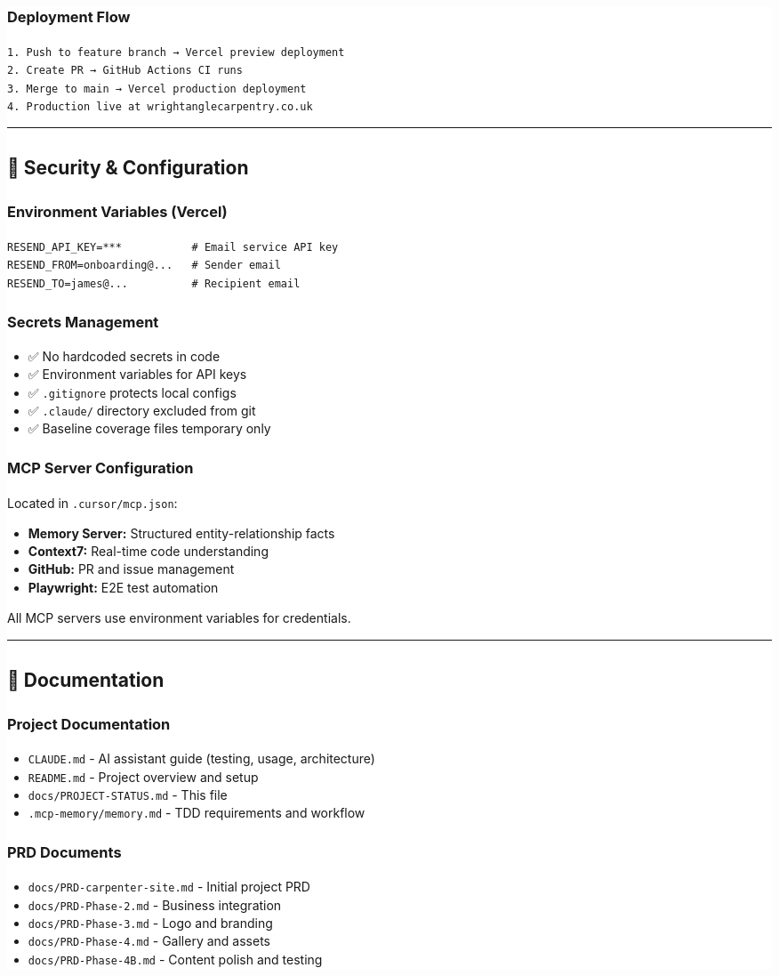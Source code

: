 ### Deployment Flow
```
1. Push to feature branch → Vercel preview deployment
2. Create PR → GitHub Actions CI runs
3. Merge to main → Vercel production deployment
4. Production live at wrightanglecarpentry.co.uk
```

---

## 🔐 Security & Configuration

### Environment Variables (Vercel)
```
RESEND_API_KEY=***           # Email service API key
RESEND_FROM=onboarding@...   # Sender email
RESEND_TO=james@...          # Recipient email
```

### Secrets Management
- ✅ No hardcoded secrets in code
- ✅ Environment variables for API keys
- ✅ `.gitignore` protects local configs
- ✅ `.claude/` directory excluded from git
- ✅ Baseline coverage files temporary only

### MCP Server Configuration
Located in `.cursor/mcp.json`:
- **Memory Server:** Structured entity-relationship facts
- **Context7:** Real-time code understanding
- **GitHub:** PR and issue management
- **Playwright:** E2E test automation

All MCP servers use environment variables for credentials.

---

## 📝 Documentation

### Project Documentation
- `CLAUDE.md` - AI assistant guide (testing, usage, architecture)
- `README.md` - Project overview and setup
- `docs/PROJECT-STATUS.md` - This file
- `.mcp-memory/memory.md` - TDD requirements and workflow

### PRD Documents
- `docs/PRD-carpenter-site.md` - Initial project PRD
- `docs/PRD-Phase-2.md` - Business integration
- `docs/PRD-Phase-3.md` - Logo and branding
- `docs/PRD-Phase-4.md` - Gallery and assets
- `docs/PRD-Phase-4B.md` - Content polish and testing
